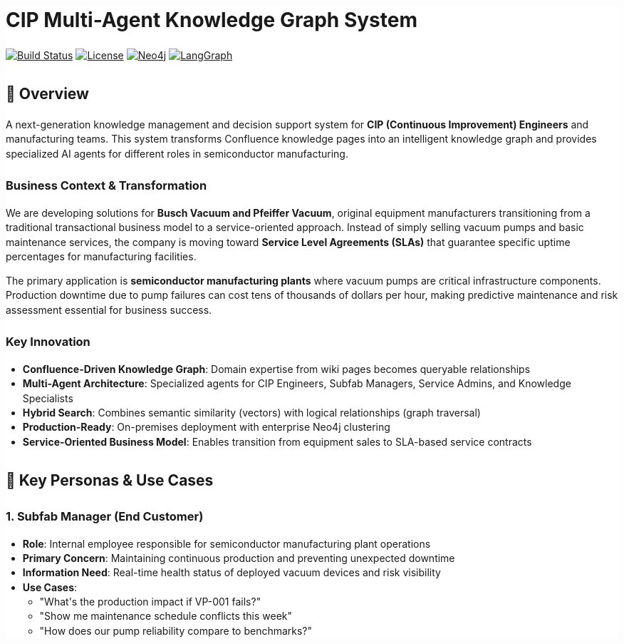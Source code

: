 # CIP Multi-Agent Knowledge Graph System

[![Build Status](https://img.shields.io/badge/build-passing-brightgreen)](https://github.com/your-org/cip-knowledge-graph)
[![License](https://img.shields.io/badge/license-MIT-blue.svg)](LICENSE)
[![Neo4j](https://img.shields.io/badge/Neo4j-5.15-blue)](https://neo4j.com/)
[![LangGraph](https://img.shields.io/badge/LangGraph-0.0.21-orange)](https://github.com/langchain-ai/langgraph)

## 🚀 Overview

A next-generation knowledge management and decision support system for **CIP (Continuous Improvement) Engineers** and manufacturing teams. This system transforms Confluence knowledge pages into an intelligent knowledge graph and provides specialized AI agents for different roles in semiconductor manufacturing.

### Business Context & Transformation

We are developing solutions for **Busch Vacuum and Pfeiffer Vacuum**, original equipment manufacturers transitioning from a traditional transactional business model to a service-oriented approach. Instead of simply selling vacuum pumps and basic maintenance services, the company is moving toward **Service Level Agreements (SLAs)** that guarantee specific uptime percentages for manufacturing facilities.

The primary application is **semiconductor manufacturing plants** where vacuum pumps are critical infrastructure components. Production downtime due to pump failures can cost tens of thousands of dollars per hour, making predictive maintenance and risk assessment essential for business success.

### Key Innovation
- **Confluence-Driven Knowledge Graph**: Domain expertise from wiki pages becomes queryable relationships
- **Multi-Agent Architecture**: Specialized agents for CIP Engineers, Subfab Managers, Service Admins, and Knowledge Specialists
- **Hybrid Search**: Combines semantic similarity (vectors) with logical relationships (graph traversal)
- **Production-Ready**: On-premises deployment with enterprise Neo4j clustering
- **Service-Oriented Business Model**: Enables transition from equipment sales to SLA-based service contracts

## 👥 Key Personas & Use Cases

### 1. Subfab Manager (End Customer)
- **Role**: Internal employee responsible for semiconductor manufacturing plant operations
- **Primary Concern**: Maintaining continuous production and preventing unexpected downtime
- **Information Need**: Real-time health status of deployed vacuum devices and risk visibility
- **Use Cases**:
  - "What's the production impact if VP-001 fails?"
  - "Show me maintenance schedule conflicts this week"
  - "How does our pump reliability compare to benchmarks?"
